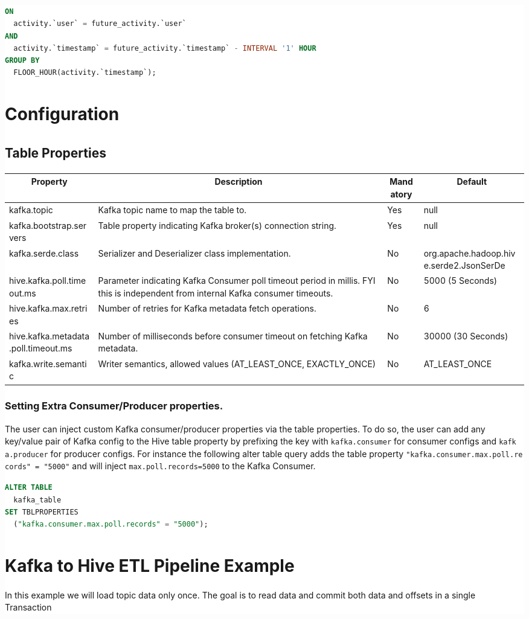 ```sql
ON
  activity.`user` = future_activity.`user`
AND 
  activity.`timestamp` = future_activity.`timestamp` - INTERVAL '1' HOUR 
GROUP BY 
  FLOOR_HOUR(activity.`timestamp`); 
```

# Configuration

## Table Properties

| Property                            | Description                                                                                                                        | Mandatory | Default                                 |
|-------------------------------------|------------------------------------------------------------------------------------------------------------------------------------|-----------|-----------------------------------------|
| kafka.topic                         | Kafka topic name to map the table to.                                                                                              | Yes       | null                                    |
| kafka.bootstrap.servers             | Table property indicating Kafka broker(s) connection string.                                                                       | Yes       | null                                    |
| kafka.serde.class                   | Serializer and Deserializer class implementation.                                                                                  | No        | org.apache.hadoop.hive.serde2.JsonSerDe |
| hive.kafka.poll.timeout.ms          | Parameter indicating Kafka Consumer poll timeout period in millis.  FYI this is independent from internal Kafka consumer timeouts. | No        | 5000 (5 Seconds)                        |
| hive.kafka.max.retries              | Number of retries for Kafka metadata fetch operations.                                                                             | No        | 6                                       |
| hive.kafka.metadata.poll.timeout.ms | Number of milliseconds before consumer timeout on fetching Kafka metadata.                                                         | No        | 30000 (30 Seconds)                      |
| kafka.write.semantic                | Writer semantics, allowed values (AT_LEAST_ONCE, EXACTLY_ONCE)                                                         | No        | AT_LEAST_ONCE                           |


### Setting Extra Consumer/Producer properties.
The user can inject custom Kafka consumer/producer properties via the table properties.
To do so, the user can add any key/value pair of Kafka config to the Hive table property
by prefixing the key with `kafka.consumer` for consumer configs and `kafka.producer` for producer configs.
For instance the following alter table query adds the table property `"kafka.consumer.max.poll.records" = "5000"` 
and will inject `max.poll.records=5000` to the Kafka Consumer.

```sql
ALTER TABLE 
  kafka_table 
SET TBLPROPERTIES 
  ("kafka.consumer.max.poll.records" = "5000");
```

# Kafka to Hive ETL Pipeline Example

In this example we will load topic data only once.  The goal is to read data and commit both data and 
offsets in a single Transaction 
